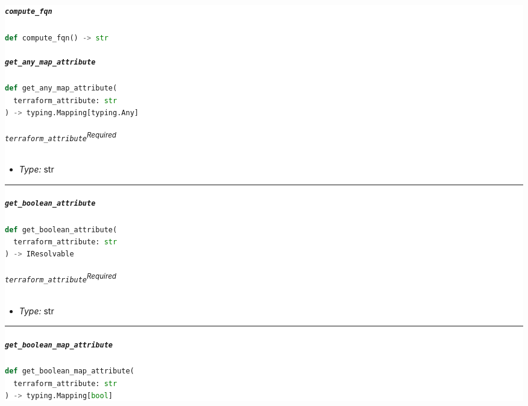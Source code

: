 ##### `compute_fqn` <a name="compute_fqn" id="@cdktf/provider-cloudflare.dataCloudflareWaitingRoom.DataCloudflareWaitingRoomAdditionalRoutesOutputReference.computeFqn"></a>

```python
def compute_fqn() -> str
```

##### `get_any_map_attribute` <a name="get_any_map_attribute" id="@cdktf/provider-cloudflare.dataCloudflareWaitingRoom.DataCloudflareWaitingRoomAdditionalRoutesOutputReference.getAnyMapAttribute"></a>

```python
def get_any_map_attribute(
  terraform_attribute: str
) -> typing.Mapping[typing.Any]
```

###### `terraform_attribute`<sup>Required</sup> <a name="terraform_attribute" id="@cdktf/provider-cloudflare.dataCloudflareWaitingRoom.DataCloudflareWaitingRoomAdditionalRoutesOutputReference.getAnyMapAttribute.parameter.terraformAttribute"></a>

- *Type:* str

---

##### `get_boolean_attribute` <a name="get_boolean_attribute" id="@cdktf/provider-cloudflare.dataCloudflareWaitingRoom.DataCloudflareWaitingRoomAdditionalRoutesOutputReference.getBooleanAttribute"></a>

```python
def get_boolean_attribute(
  terraform_attribute: str
) -> IResolvable
```

###### `terraform_attribute`<sup>Required</sup> <a name="terraform_attribute" id="@cdktf/provider-cloudflare.dataCloudflareWaitingRoom.DataCloudflareWaitingRoomAdditionalRoutesOutputReference.getBooleanAttribute.parameter.terraformAttribute"></a>

- *Type:* str

---

##### `get_boolean_map_attribute` <a name="get_boolean_map_attribute" id="@cdktf/provider-cloudflare.dataCloudflareWaitingRoom.DataCloudflareWaitingRoomAdditionalRoutesOutputReference.getBooleanMapAttribute"></a>

```python
def get_boolean_map_attribute(
  terraform_attribute: str
) -> typing.Mapping[bool]
```
